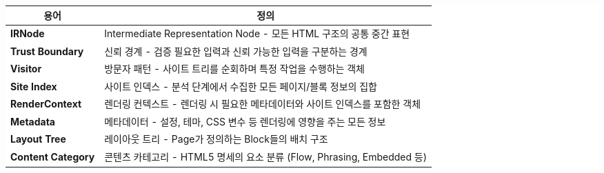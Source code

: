 | 용어 | 정의 |
|------|------|
| **IRNode** | Intermediate Representation Node - 모든 HTML 구조의 공통 중간 표현 |
| **Trust Boundary** | 신뢰 경계 - 검증 필요한 입력과 신뢰 가능한 입력을 구분하는 경계 |
| **Visitor** | 방문자 패턴 - 사이트 트리를 순회하며 특정 작업을 수행하는 객체 |
| **Site Index** | 사이트 인덱스 - 분석 단계에서 수집한 모든 페이지/블록 정보의 집합 |
| **RenderContext** | 렌더링 컨텍스트 - 렌더링 시 필요한 메타데이터와 사이트 인덱스를 포함한 객체 |
| **Metadata** | 메타데이터 - 설정, 테마, CSS 변수 등 렌더링에 영향을 주는 모든 정보 |
| **Layout Tree** | 레이아웃 트리 - Page가 정의하는 Block들의 배치 구조 |
| **Content Category** | 콘텐츠 카테고리 - HTML5 명세의 요소 분류 (Flow, Phrasing, Embedded 등) |


